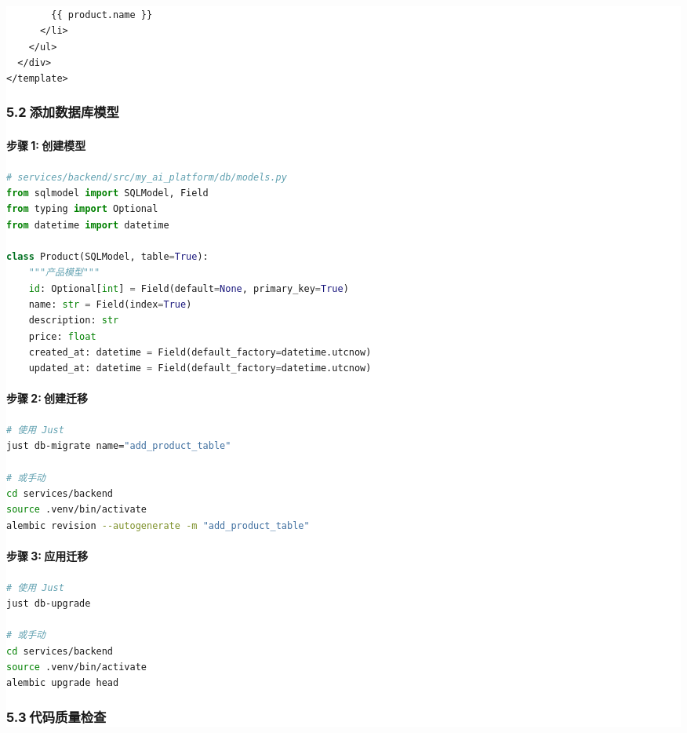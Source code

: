 ```vue
        {{ product.name }}
      </li>
    </ul>
  </div>
</template>
```

### 5.2 添加数据库模型

#### 步骤 1: 创建模型

```python
# services/backend/src/my_ai_platform/db/models.py
from sqlmodel import SQLModel, Field
from typing import Optional
from datetime import datetime

class Product(SQLModel, table=True):
    """产品模型"""
    id: Optional[int] = Field(default=None, primary_key=True)
    name: str = Field(index=True)
    description: str
    price: float
    created_at: datetime = Field(default_factory=datetime.utcnow)
    updated_at: datetime = Field(default_factory=datetime.utcnow)
```

#### 步骤 2: 创建迁移

```bash
# 使用 Just
just db-migrate name="add_product_table"

# 或手动
cd services/backend
source .venv/bin/activate
alembic revision --autogenerate -m "add_product_table"
```

#### 步骤 3: 应用迁移

```bash
# 使用 Just
just db-upgrade

# 或手动
cd services/backend
source .venv/bin/activate
alembic upgrade head
```

### 5.3 代码质量检查
